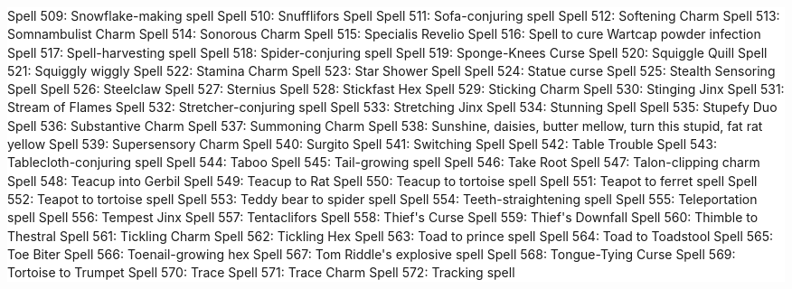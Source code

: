 Spell 509: Snowflake-making spell
Spell 510: Snufflifors Spell
Spell 511: Sofa-conjuring spell
Spell 512: Softening Charm
Spell 513: Somnambulist Charm
Spell 514: Sonorous Charm
Spell 515: Specialis Revelio
Spell 516: Spell to cure Wartcap powder infection
Spell 517: Spell-harvesting spell
Spell 518: Spider-conjuring spell
Spell 519: Sponge-Knees Curse
Spell 520: Squiggle Quill
Spell 521: Squiggly wiggly
Spell 522: Stamina Charm
Spell 523: Star Shower Spell
Spell 524: Statue curse
Spell 525: Stealth Sensoring Spell
Spell 526: Steelclaw
Spell 527: Sternius
Spell 528: Stickfast Hex
Spell 529: Sticking Charm
Spell 530: Stinging Jinx
Spell 531: Stream of Flames
Spell 532: Stretcher-conjuring spell
Spell 533: Stretching Jinx
Spell 534: Stunning Spell
Spell 535: Stupefy Duo
Spell 536: Substantive Charm
Spell 537: Summoning Charm
Spell 538: Sunshine, daisies, butter mellow, turn this stupid, fat rat yellow
Spell 539: Supersensory Charm
Spell 540: Surgito
Spell 541: Switching Spell
Spell 542: Table Trouble
Spell 543: Tablecloth-conjuring spell
Spell 544: Taboo
Spell 545: Tail-growing spell
Spell 546: Take Root
Spell 547: Talon-clipping charm
Spell 548: Teacup into Gerbil
Spell 549: Teacup to Rat
Spell 550: Teacup to tortoise spell
Spell 551: Teapot to ferret spell
Spell 552: Teapot to tortoise spell
Spell 553: Teddy bear to spider spell
Spell 554: Teeth-straightening spell
Spell 555: Teleportation spell
Spell 556: Tempest Jinx
Spell 557: Tentaclifors
Spell 558: Thief's Curse
Spell 559: Thief's Downfall
Spell 560: Thimble to Thestral
Spell 561: Tickling Charm
Spell 562: Tickling Hex
Spell 563: Toad to prince spell
Spell 564: Toad to Toadstool
Spell 565: Toe Biter
Spell 566: Toenail-growing hex
Spell 567: Tom Riddle's explosive spell
Spell 568: Tongue-Tying Curse
Spell 569: Tortoise to Trumpet
Spell 570: Trace
Spell 571: Trace Charm
Spell 572: Tracking spell